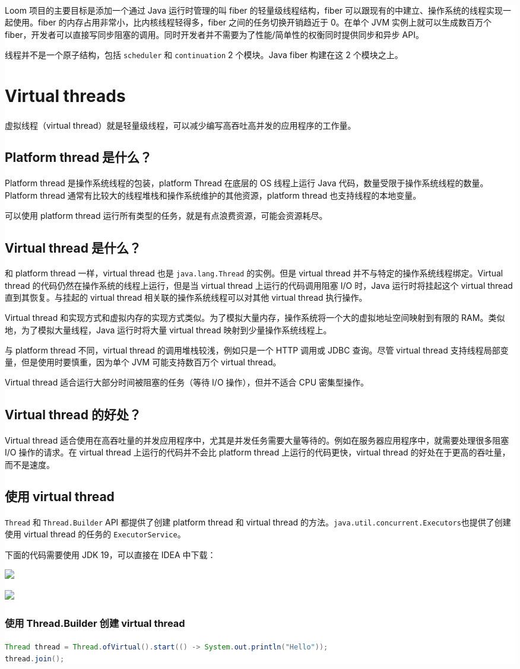 Loom 项目的主要目标是添加一个通过 Java 运行时管理的叫 fiber 的轻量级线程结构，fiber 可以跟现有的中建立、操作系统的线程实现一起使用。fiber 的内存占用非常小，比内核线程轻得多，fiber 之间的任务切换开销趋近于 0。在单个 JVM 实例上就可以生成数百万个 fiber，开发者可以直接写同步阻塞的调用。同时开发者并不需要为了性能/简单性的权衡同时提供同步和异步 API。

线程并不是一个原子结构，包括 `scheduler` 和 `continuation` 2 个模块。Java fiber 构建在这 2 个模块之上。

# Virtual threads

虚拟线程（virtual thread）就是轻量级线程，可以减少编写高吞吐高并发的应用程序的工作量。

## Platform thread 是什么？

Platform thread 是操作系统线程的包装，platform Thread 在底层的 OS 线程上运行 Java 代码，数量受限于操作系统线程的数量。Platform thread 通常有比较大的线程堆栈和操作系统维护的其他资源，platform thread 也支持线程的本地变量。

可以使用 platform thread 运行所有类型的任务，就是有点浪费资源，可能会资源耗尽。

## Virtual thread 是什么？

和 platform thread 一样，virtual thread 也是 `java.lang.Thread` 的实例。但是 virtual thread 并不与特定的操作系统线程绑定。Virtual thread 的代码仍然在操作系统的线程上运行，但是当 virtual thread 上运行的代码调用阻塞 I/O 时，Java 运行时将挂起这个 virtual thread 直到其恢复。与挂起的 virtual thread 相关联的操作系统线程可以对其他 virtual thread 执行操作。

Virtual thread 和实现方式和虚拟内存的实现方式类似。为了模拟大量内存，操作系统将一个大的虚拟地址空间映射到有限的 RAM。类似地，为了模拟大量线程，Java 运行时将大量 virtual thread 映射到少量操作系统线程上。

与 platform thread 不同，virtual thread 的调用堆栈较浅，例如只是一个 HTTP 调用或 JDBC 查询。尽管 virtual thread 支持线程局部变量，但是使用时要慎重，因为单个 JVM 可能支持数百万个 virtual thread。

Virtual thread 适合运行大部分时间被阻塞的任务（等待 I/O 操作），但并不适合 CPU 密集型操作。

## Virtual thread 的好处？

Virtual thread 适合使用在高吞吐量的并发应用程序中，尤其是并发任务需要大量等待的。例如在服务器应用程序中，就需要处理很多阻塞 I/O 操作的请求。在 virtual thread 上运行的代码并不会比 platform thread 上运行的代码更快，virtual thread 的好处在于更高的吞吐量，而不是速度。

## 使用 virtual thread

`Thread` 和 `Thread.Builder` API 都提供了创建 platform thread 和 virtual thread 的方法。`java.util.concurrent.Executors`也提供了创建使用 virtual thread 的任务的 `ExecutorService`。

下面的代码需要使用 JDK 19，可以直接在 IDEA 中下载：

![](http://yano.oss-cn-beijing.aliyuncs.com/blog/2022-11-02-17-53-38.png?x-oss-process=image/resize,h_600)

![](http://yano.oss-cn-beijing.aliyuncs.com/blog/2022-11-02-17-54-16.png?x-oss-process=image/resize,h_600)

### 使用 Thread.Builder 创建 virtual thread

```java
Thread thread = Thread.ofVirtual().start(() -> System.out.println("Hello"));
thread.join();
```
